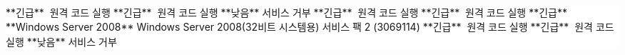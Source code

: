 </td>
<td style="border:1px solid black;" colspan="2">
**긴급**   
원격 코드 실행

</td>
<td style="border:1px solid black;">
**긴급**   
원격 코드 실행

</td>
<td style="border:1px solid black;">
**낮음**  
서비스 거부

</td>
<td style="border:1px solid black;" colspan="2">
**긴급**   
원격 코드 실행

</td>
<td style="border:1px solid black;">
**긴급**   
원격 코드 실행

</td>
<td style="border:1px solid black;">
**긴급**

</td>
</tr>
<tr>
<td style="border:1px solid black;" colspan="9">
**Windows Server 2008**

</td>
</tr>
<tr>
<td style="border:1px solid black;">
Windows Server 2008(32비트 시스템용) 서비스 팩 2  
(3069114)

</td>
<td style="border:1px solid black;" colspan="2">
**긴급**   
원격 코드 실행

</td>
<td style="border:1px solid black;">
**긴급**   
원격 코드 실행

</td>
<td style="border:1px solid black;">
**낮음**  
서비스 거부
